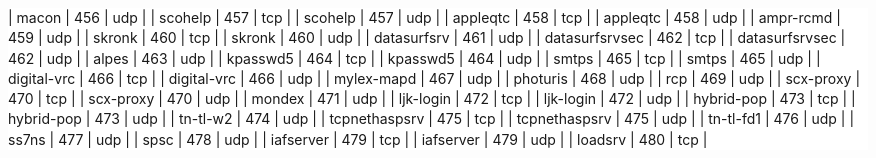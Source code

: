 | macon                  | 456   | udp  |
| scohelp                | 457   | tcp  |
| scohelp                | 457   | udp  |
| appleqtc               | 458   | tcp  |
| appleqtc               | 458   | udp  |
| ampr-rcmd              | 459   | udp  |
| skronk                 | 460   | tcp  |
| skronk                 | 460   | udp  |
| datasurfsrv            | 461   | udp  |
| datasurfsrvsec         | 462   | tcp  |
| datasurfsrvsec         | 462   | udp  |
| alpes                  | 463   | udp  |
| kpasswd5               | 464   | tcp  |
| kpasswd5               | 464   | udp  |
| smtps                  | 465   | tcp  |
| smtps                  | 465   | udp  |
| digital-vrc            | 466   | tcp  |
| digital-vrc            | 466   | udp  |
| mylex-mapd             | 467   | udp  |
| photuris               | 468   | udp  |
| rcp                    | 469   | udp  |
| scx-proxy              | 470   | tcp  |
| scx-proxy              | 470   | udp  |
| mondex                 | 471   | udp  |
| ljk-login              | 472   | tcp  |
| ljk-login              | 472   | udp  |
| hybrid-pop             | 473   | tcp  |
| hybrid-pop             | 473   | udp  |
| tn-tl-w2               | 474   | udp  |
| tcpnethaspsrv          | 475   | tcp  |
| tcpnethaspsrv          | 475   | udp  |
| tn-tl-fd1              | 476   | udp  |
| ss7ns                  | 477   | udp  |
| spsc                   | 478   | udp  |
| iafserver              | 479   | tcp  |
| iafserver              | 479   | udp  |
| loadsrv                | 480   | tcp  |
